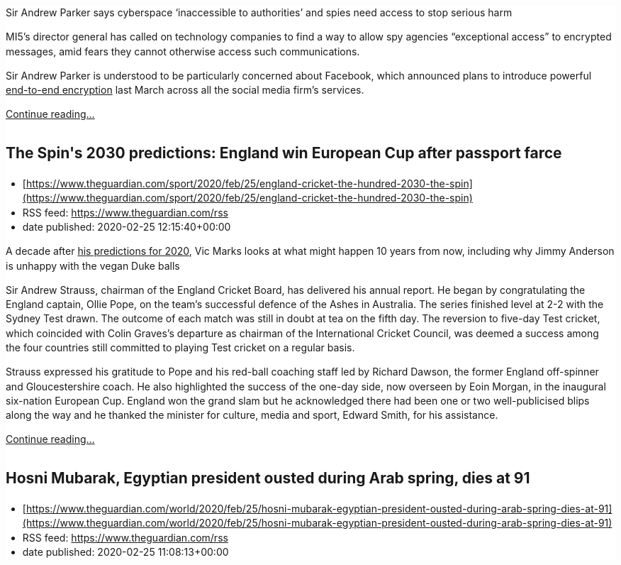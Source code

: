 <p>Sir Andrew Parker says cyberspace ‘inaccessible to authorities’ and spies need access to stop serious harm</p><p>MI5’s director general has called on technology companies to find a way to allow spy agencies “exceptional access” to encrypted messages, amid fears they cannot otherwise access such communications.</p><p>Sir Andrew Parker is understood to be particularly concerned about Facebook, which announced plans to introduce powerful <a href="https://www.theguardian.com/technology/2019/mar/06/mark-zuckerberg-facebook-privacy-vision">end</a><a href="https://www.theguardian.com/technology/2019/mar/06/mark-zuckerberg-facebook-privacy-vision">-to-end encryption</a> last March across all the social media firm’s services. </p> <a href="https://www.theguardian.com/uk-news/2020/feb/25/mi5-chief-asks-tech-firms-for-exceptional-access-to-encrypted-messages">Continue reading...</a>

## The Spin's 2030 predictions: England win European Cup after passport farce
 - [https://www.theguardian.com/sport/2020/feb/25/england-cricket-the-hundred-2030-the-spin](https://www.theguardian.com/sport/2020/feb/25/england-cricket-the-hundred-2030-the-spin)
 - RSS feed: https://www.theguardian.com/rss
 - date published: 2020-02-25 12:15:40+00:00

<p>A decade after <a href="https://www.theguardian.com/sport/2010/jan/10/future-of-cricket">his predictions for 2020</a>, Vic Marks looks at what might happen 10 years from now, including why Jimmy Anderson is unhappy with the vegan Duke balls</p><p>Sir Andrew Strauss, chairman of the England Cricket Board, has delivered his annual report. He began by congratulating the England captain, Ollie Pope, on the team’s successful defence of the Ashes in Australia. The series finished level at 2-2 with the Sydney Test drawn. The outcome of each match was still in doubt at tea on the fifth day. The reversion to five-day Test cricket, which coincided with Colin Graves’s departure as chairman of the International Cricket Council, was deemed a success among the four countries still committed to playing Test cricket on a regular basis.</p><p>Strauss expressed his gratitude to Pope and his red-ball coaching staff led by Richard Dawson, the former England off-spinner and Gloucestershire coach. He also highlighted the success of the one-day side, now overseen by Eoin Morgan, in the inaugural six-nation European Cup. England won the grand slam but he acknowledged there had been one or two well-publicised blips along the way and he thanked the minister for culture, media and sport, Edward Smith, for his assistance.</p> <a href="https://www.theguardian.com/sport/2020/feb/25/england-cricket-the-hundred-2030-the-spin">Continue reading...</a>

## Hosni Mubarak, Egyptian president ousted during Arab spring, dies at 91
 - [https://www.theguardian.com/world/2020/feb/25/hosni-mubarak-egyptian-president-ousted-during-arab-spring-dies-at-91](https://www.theguardian.com/world/2020/feb/25/hosni-mubarak-egyptian-president-ousted-during-arab-spring-dies-at-91)
 - RSS feed: https://www.theguardian.com/rss
 - date published: 2020-02-25 11:08:13+00:00
